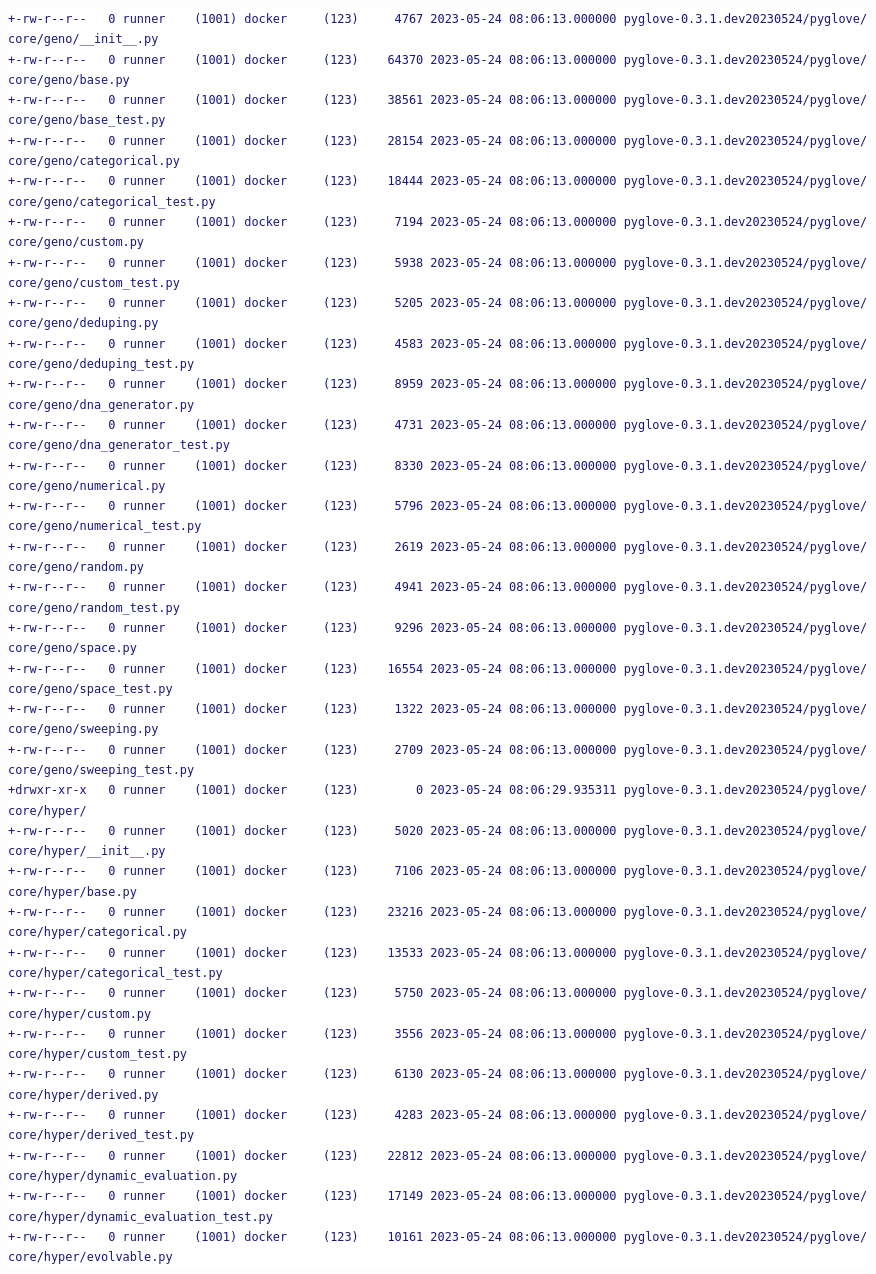 ```diff
+-rw-r--r--   0 runner    (1001) docker     (123)     4767 2023-05-24 08:06:13.000000 pyglove-0.3.1.dev20230524/pyglove/core/geno/__init__.py
+-rw-r--r--   0 runner    (1001) docker     (123)    64370 2023-05-24 08:06:13.000000 pyglove-0.3.1.dev20230524/pyglove/core/geno/base.py
+-rw-r--r--   0 runner    (1001) docker     (123)    38561 2023-05-24 08:06:13.000000 pyglove-0.3.1.dev20230524/pyglove/core/geno/base_test.py
+-rw-r--r--   0 runner    (1001) docker     (123)    28154 2023-05-24 08:06:13.000000 pyglove-0.3.1.dev20230524/pyglove/core/geno/categorical.py
+-rw-r--r--   0 runner    (1001) docker     (123)    18444 2023-05-24 08:06:13.000000 pyglove-0.3.1.dev20230524/pyglove/core/geno/categorical_test.py
+-rw-r--r--   0 runner    (1001) docker     (123)     7194 2023-05-24 08:06:13.000000 pyglove-0.3.1.dev20230524/pyglove/core/geno/custom.py
+-rw-r--r--   0 runner    (1001) docker     (123)     5938 2023-05-24 08:06:13.000000 pyglove-0.3.1.dev20230524/pyglove/core/geno/custom_test.py
+-rw-r--r--   0 runner    (1001) docker     (123)     5205 2023-05-24 08:06:13.000000 pyglove-0.3.1.dev20230524/pyglove/core/geno/deduping.py
+-rw-r--r--   0 runner    (1001) docker     (123)     4583 2023-05-24 08:06:13.000000 pyglove-0.3.1.dev20230524/pyglove/core/geno/deduping_test.py
+-rw-r--r--   0 runner    (1001) docker     (123)     8959 2023-05-24 08:06:13.000000 pyglove-0.3.1.dev20230524/pyglove/core/geno/dna_generator.py
+-rw-r--r--   0 runner    (1001) docker     (123)     4731 2023-05-24 08:06:13.000000 pyglove-0.3.1.dev20230524/pyglove/core/geno/dna_generator_test.py
+-rw-r--r--   0 runner    (1001) docker     (123)     8330 2023-05-24 08:06:13.000000 pyglove-0.3.1.dev20230524/pyglove/core/geno/numerical.py
+-rw-r--r--   0 runner    (1001) docker     (123)     5796 2023-05-24 08:06:13.000000 pyglove-0.3.1.dev20230524/pyglove/core/geno/numerical_test.py
+-rw-r--r--   0 runner    (1001) docker     (123)     2619 2023-05-24 08:06:13.000000 pyglove-0.3.1.dev20230524/pyglove/core/geno/random.py
+-rw-r--r--   0 runner    (1001) docker     (123)     4941 2023-05-24 08:06:13.000000 pyglove-0.3.1.dev20230524/pyglove/core/geno/random_test.py
+-rw-r--r--   0 runner    (1001) docker     (123)     9296 2023-05-24 08:06:13.000000 pyglove-0.3.1.dev20230524/pyglove/core/geno/space.py
+-rw-r--r--   0 runner    (1001) docker     (123)    16554 2023-05-24 08:06:13.000000 pyglove-0.3.1.dev20230524/pyglove/core/geno/space_test.py
+-rw-r--r--   0 runner    (1001) docker     (123)     1322 2023-05-24 08:06:13.000000 pyglove-0.3.1.dev20230524/pyglove/core/geno/sweeping.py
+-rw-r--r--   0 runner    (1001) docker     (123)     2709 2023-05-24 08:06:13.000000 pyglove-0.3.1.dev20230524/pyglove/core/geno/sweeping_test.py
+drwxr-xr-x   0 runner    (1001) docker     (123)        0 2023-05-24 08:06:29.935311 pyglove-0.3.1.dev20230524/pyglove/core/hyper/
+-rw-r--r--   0 runner    (1001) docker     (123)     5020 2023-05-24 08:06:13.000000 pyglove-0.3.1.dev20230524/pyglove/core/hyper/__init__.py
+-rw-r--r--   0 runner    (1001) docker     (123)     7106 2023-05-24 08:06:13.000000 pyglove-0.3.1.dev20230524/pyglove/core/hyper/base.py
+-rw-r--r--   0 runner    (1001) docker     (123)    23216 2023-05-24 08:06:13.000000 pyglove-0.3.1.dev20230524/pyglove/core/hyper/categorical.py
+-rw-r--r--   0 runner    (1001) docker     (123)    13533 2023-05-24 08:06:13.000000 pyglove-0.3.1.dev20230524/pyglove/core/hyper/categorical_test.py
+-rw-r--r--   0 runner    (1001) docker     (123)     5750 2023-05-24 08:06:13.000000 pyglove-0.3.1.dev20230524/pyglove/core/hyper/custom.py
+-rw-r--r--   0 runner    (1001) docker     (123)     3556 2023-05-24 08:06:13.000000 pyglove-0.3.1.dev20230524/pyglove/core/hyper/custom_test.py
+-rw-r--r--   0 runner    (1001) docker     (123)     6130 2023-05-24 08:06:13.000000 pyglove-0.3.1.dev20230524/pyglove/core/hyper/derived.py
+-rw-r--r--   0 runner    (1001) docker     (123)     4283 2023-05-24 08:06:13.000000 pyglove-0.3.1.dev20230524/pyglove/core/hyper/derived_test.py
+-rw-r--r--   0 runner    (1001) docker     (123)    22812 2023-05-24 08:06:13.000000 pyglove-0.3.1.dev20230524/pyglove/core/hyper/dynamic_evaluation.py
+-rw-r--r--   0 runner    (1001) docker     (123)    17149 2023-05-24 08:06:13.000000 pyglove-0.3.1.dev20230524/pyglove/core/hyper/dynamic_evaluation_test.py
+-rw-r--r--   0 runner    (1001) docker     (123)    10161 2023-05-24 08:06:13.000000 pyglove-0.3.1.dev20230524/pyglove/core/hyper/evolvable.py
```
